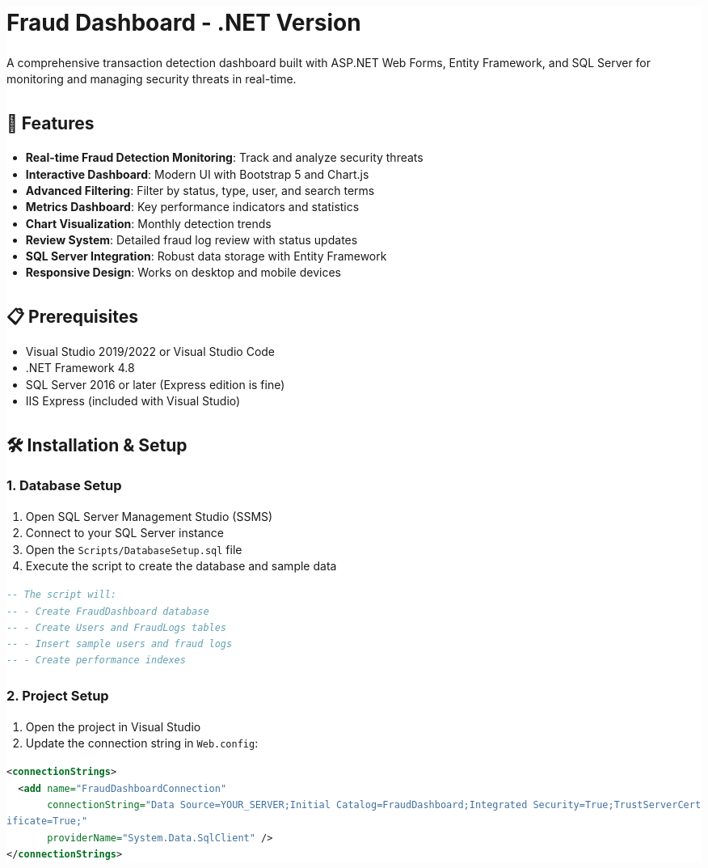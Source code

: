 # Fraud Dashboard - .NET Version

A comprehensive transaction detection dashboard built with ASP.NET Web Forms, Entity Framework, and SQL Server for monitoring and managing security threats in real-time.

## 🚀 Features

- **Real-time Fraud Detection Monitoring**: Track and analyze security threats
- **Interactive Dashboard**: Modern UI with Bootstrap 5 and Chart.js
- **Advanced Filtering**: Filter by status, type, user, and search terms
- **Metrics Dashboard**: Key performance indicators and statistics
- **Chart Visualization**: Monthly detection trends
- **Review System**: Detailed fraud log review with status updates
- **SQL Server Integration**: Robust data storage with Entity Framework
- **Responsive Design**: Works on desktop and mobile devices

## 📋 Prerequisites

- Visual Studio 2019/2022 or Visual Studio Code
- .NET Framework 4.8
- SQL Server 2016 or later (Express edition is fine)
- IIS Express (included with Visual Studio)

## 🛠️ Installation & Setup

### 1. Database Setup

1. Open SQL Server Management Studio (SSMS)
2. Connect to your SQL Server instance
3. Open the `Scripts/DatabaseSetup.sql` file
4. Execute the script to create the database and sample data

```sql
-- The script will:
-- - Create FraudDashboard database
-- - Create Users and FraudLogs tables
-- - Insert sample users and fraud logs
-- - Create performance indexes
```

### 2. Project Setup

1. Open the project in Visual Studio
2. Update the connection string in `Web.config`:

```xml
<connectionStrings>
  <add name="FraudDashboardConnection" 
       connectionString="Data Source=YOUR_SERVER;Initial Catalog=FraudDashboard;Integrated Security=True;TrustServerCertificate=True;" 
       providerName="System.Data.SqlClient" />
</connectionStrings>
```
